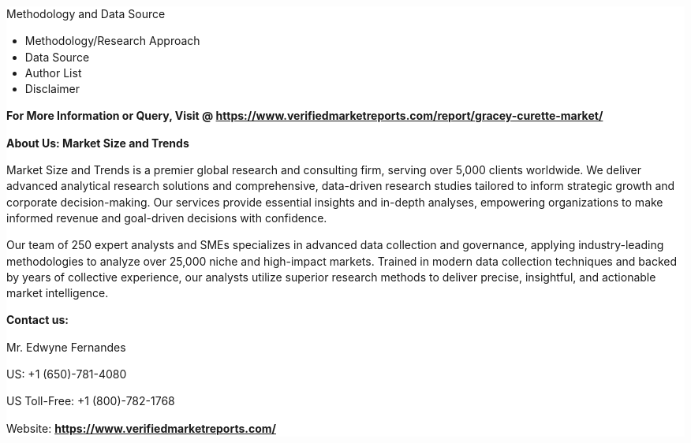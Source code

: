 Methodology and Data Source</strong></p><ul><li>Methodology/Research Approach</li><li>Data Source</li><li>Author List</li><li>Disclaimer</li></ul></p><p><strong>For More Information or Query, Visit @ <a href="https://www.verifiedmarketreports.com/report/gracey-curette-market/">https://www.verifiedmarketreports.com/report/gracey-curette-market/</a></strong></p><p><strong>About Us: Market Size and Trends</strong></p><p>Market Size and Trends is a premier global research and consulting firm, serving over 5,000 clients worldwide. We deliver advanced analytical research solutions and comprehensive, data-driven research studies tailored to inform strategic growth and corporate decision-making. Our services provide essential insights and in-depth analyses, empowering organizations to make informed revenue and goal-driven decisions with confidence.</p><p>Our team of 250 expert analysts and SMEs specializes in advanced data collection and governance, applying industry-leading methodologies to analyze over 25,000 niche and high-impact markets. Trained in modern data collection techniques and backed by years of collective experience, our analysts utilize superior research methods to deliver precise, insightful, and actionable market intelligence.</p><p><strong>Contact us:</strong></p><p>Mr. Edwyne Fernandes</p><p>US: +1 (650)-781-4080</p><p>US Toll-Free: +1 (800)-782-1768</p><p>Website: <strong><a href="https://www.verifiedmarketreports.com/">https://www.verifiedmarketreports.com/</a></strong></p>

